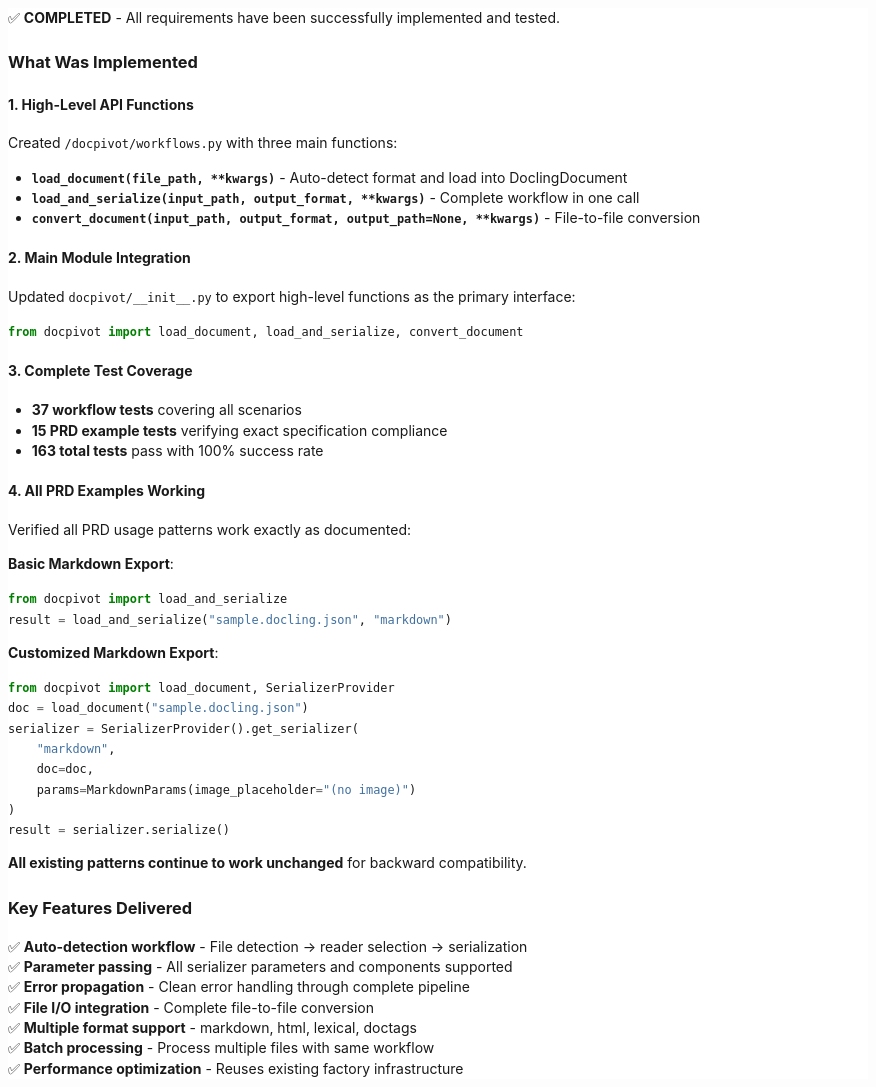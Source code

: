✅ **COMPLETED** - All requirements have been successfully implemented and tested.

### What Was Implemented

#### 1. High-Level API Functions
Created `/docpivot/workflows.py` with three main functions:

- **`load_document(file_path, **kwargs)`** - Auto-detect format and load into DoclingDocument
- **`load_and_serialize(input_path, output_format, **kwargs)`** - Complete workflow in one call  
- **`convert_document(input_path, output_format, output_path=None, **kwargs)`** - File-to-file conversion

#### 2. Main Module Integration
Updated `docpivot/__init__.py` to export high-level functions as the primary interface:
```python
from docpivot import load_document, load_and_serialize, convert_document
```

#### 3. Complete Test Coverage
- **37 workflow tests** covering all scenarios
- **15 PRD example tests** verifying exact specification compliance
- **163 total tests** pass with 100% success rate

#### 4. All PRD Examples Working
Verified all PRD usage patterns work exactly as documented:

**Basic Markdown Export**:
```python
from docpivot import load_and_serialize
result = load_and_serialize("sample.docling.json", "markdown")
```

**Customized Markdown Export**:
```python
from docpivot import load_document, SerializerProvider
doc = load_document("sample.docling.json")
serializer = SerializerProvider().get_serializer(
    "markdown", 
    doc=doc,
    params=MarkdownParams(image_placeholder="(no image)")
)
result = serializer.serialize()
```

**All existing patterns continue to work unchanged** for backward compatibility.

### Key Features Delivered

✅ **Auto-detection workflow** - File detection → reader selection → serialization  
✅ **Parameter passing** - All serializer parameters and components supported  
✅ **Error propagation** - Clean error handling through complete pipeline  
✅ **File I/O integration** - Complete file-to-file conversion  
✅ **Multiple format support** - markdown, html, lexical, doctags  
✅ **Batch processing** - Process multiple files with same workflow  
✅ **Performance optimization** - Reuses existing factory infrastructure
